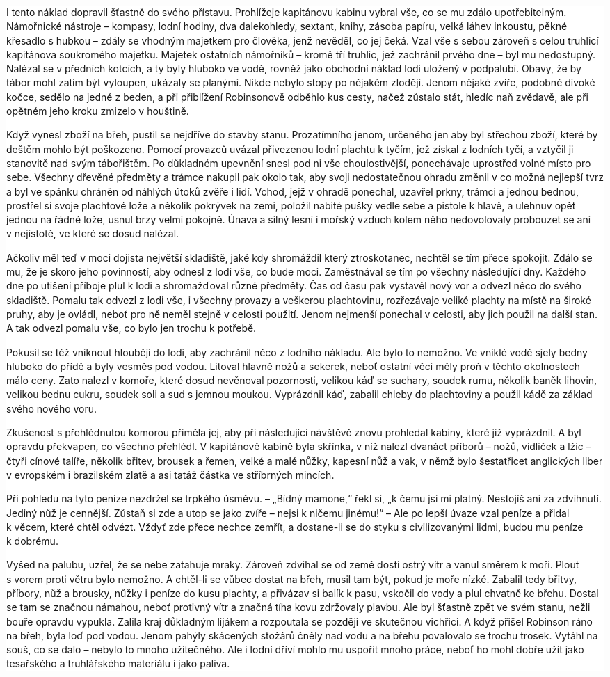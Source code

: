 I tento náklad dopravil šťastně do svého přístavu. Prohlížeje kapitánovu kabinu vybral vše, co se mu zdálo upotřebitelným. Námořnické nástroje – kompasy, lodní hodiny, dva dalekohledy, sextant, knihy, zásoba papíru, velká láhev inkoustu, pěkné křesadlo s hubkou – zdály se vhodným majetkem pro člověka, jenž nevěděl, co jej čeká. Vzal vše s sebou zároveň s celou truhlicí kapitánova soukromého majetku. Majetek ostatních námořníků – kromě tří truhlic, jež zachránil prvého dne – byl mu nedostupný. Nalézal se v předních kotcích, a ty byly hluboko ve vodě, rovněž jako obchodní náklad lodi uložený v podpalubí. Obavy, že by tábor mohl zatím být vyloupen, ukázaly se planými. Nikde nebylo stopy po nějakém zloději. Jenom nějaké zvíře, podobné divoké kočce, sedělo na jedné z beden, a při přiblížení Robinsonově odběhlo kus cesty, načež zůstalo stát, hledíc naň zvědavě, ale při opětném jeho kroku zmizelo v houštině.

Když vynesl zboží na břeh, pustil se nejdříve do stavby stanu. Prozatímního jenom, určeného jen aby byl střechou zboží, které by deštěm mohlo být poškozeno. Pomocí provazců uvázal přivezenou lodní plachtu k tyčím, jež získal z lodních tyčí, a vztyčil ji stanovitě nad svým tábořištěm. Po důkladném upevnění snesl pod ni vše choulostivější, ponechávaje uprostřed volné místo pro sebe. Všechny dřevěné předměty a trámce nakupil pak okolo tak, aby svoji nedostatečnou ohradu změnil v co možná nejlepší tvrz a byl ve spánku chráněn od náhlých útoků zvěře i lidí. Vchod, jejž v ohradě ponechal, uzavřel prkny, trámci a jednou bednou, prostřel si svoje plachtové lože a několik pokrývek na zemi, položil nabité pušky vedle sebe a pistole k hlavě, a ulehnuv opět jednou na řádné lože, usnul brzy velmi pokojně. Únava a silný lesní i mořský vzduch kolem něho nedovolovaly probouzet se ani v nejistotě, ve které se dosud nalézal.

Ačkoliv měl teď v moci dojista největší skladiště, jaké kdy shromáždil který ztroskotanec, nechtěl se tím přece spokojit. Zdálo se mu, že je skoro jeho povinností, aby odnesl z lodi vše, co bude moci. Zaměstnával se tím po všechny následující dny. Každého dne po utišení příboje plul k lodi a shromažďoval různé předměty. Čas od času pak vystavěl nový vor a odvezl něco do svého skladiště. Pomalu tak odvezl z lodi vše, i všechny provazy a veškerou plachtovinu, rozřezávaje veliké plachty na místě na široké pruhy, aby je ovládl, neboť pro ně neměl stejně v celosti použití. Jenom nejmenší ponechal v celosti, aby jich použil na další stan. A tak odvezl pomalu vše, co bylo jen trochu k potřebě.

Pokusil se též vniknout hlouběji do lodi, aby zachránil něco z lodního nákladu. Ale bylo to nemožno. Ve vniklé vodě sjely bedny hluboko do přídě a byly vesměs pod vodou. Litoval hlavně nožů a sekerek, neboť ostatní věci měly proň v těchto okolnostech málo ceny. Zato nalezl v komoře, které dosud nevěnoval pozornosti, velikou káď se suchary, soudek rumu, několik baněk lihovin, velikou bednu cukru, soudek soli a sud s jemnou moukou. Vyprázdnil káď, zabalil chleby do plachtoviny a použil kádě za základ svého nového voru.

Zkušenost s přehlédnutou komorou přiměla jej, aby při následující návštěvě znovu prohledal kabiny, které již vyprázdnil. A byl opravdu překvapen, co všechno přehlédl. V kapitánově kabině byla skřínka, v níž nalezl dvanáct příborů – nožů, vidliček a lžic – čtyři cínové talíře, několik břitev, brousek a řemen, velké a malé nůžky, kapesní nůž a vak, v němž bylo šestatřicet anglických liber v evropském i brazilském zlatě a asi tatáž částka ve stříbrných mincích.

Při pohledu na tyto peníze nezdržel se trpkého úsměvu. – „Bídný mamone,“ řekl si, „k čemu jsi mi platný. Nestojíš ani za zdvihnutí. Jediný nůž je cennější. Zůstaň si zde a utop se jako zvíře – nejsi k ničemu jinému!“ – Ale po lepší úvaze vzal peníze a přidal k věcem, které chtěl odvézt. Vždyť zde přece nechce zemřít, a dostane-li se do styku s civilizovanými lidmi, budou mu peníze k dobrému.

Vyšed na palubu, uzřel, že se nebe zatahuje mraky. Zároveň zdvihal se od země dosti ostrý vítr a vanul směrem k moři. Plout s vorem proti větru bylo nemožno. A chtěl-li se vůbec dostat na břeh, musil tam být, pokud je moře nízké. Zabalil tedy břitvy, příbory, nůž a brousky, nůžky i peníze do kusu plachty, a přivázav si balík k pasu, vskočil do vody a plul chvatně ke břehu. Dostal se tam se značnou námahou, neboť protivný vítr a značná tíha kovu zdržovaly plavbu. Ale byl šťastně zpět ve svém stanu, nežli bouře opravdu vypukla. Zalila kraj důkladným lijákem a rozpoutala se později ve skutečnou vichřici. A když přišel Robinson ráno na břeh, byla loď pod vodou. Jenom pahýly skácených stožárů čněly nad vodu a na břehu povalovalo se trochu trosek. Vytáhl na souš, co se dalo – nebylo to mnoho užitečného. Ale i lodní dříví mohlo mu uspořit mnoho práce, neboť ho mohl dobře užít jako tesařského a truhlářského materiálu i jako paliva.
